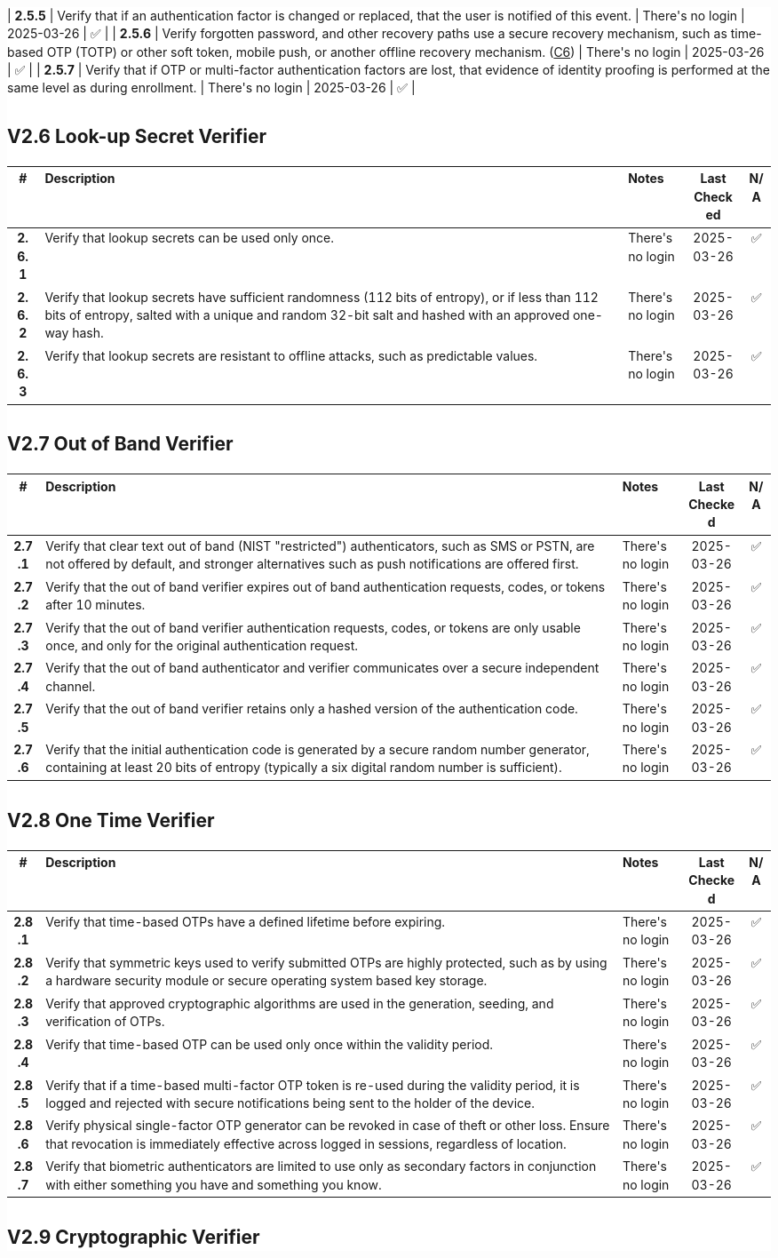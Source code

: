 | **2.5.5** | Verify that if an authentication factor is changed or replaced, that the user is notified of this event. | There's no login | 2025-03-26 | ✅ |
| **2.5.6** | Verify forgotten password, and other recovery paths use a secure recovery mechanism, such as time-based OTP (TOTP) or other soft token, mobile push, or another offline recovery mechanism. ([C6](https://owasp.org/www-project-proactive-controls/#div-numbering)) | There's no login | 2025-03-26 | ✅ |
| **2.5.7** | Verify that if OTP or multi-factor authentication factors are lost, that evidence of identity proofing is performed at the same level as during enrollment. | There's no login | 2025-03-26 | ✅ |

## V2.6 Look-up Secret Verifier

| # | Description | Notes | Last Checked | N/A |
| :---: | :--- | :---- | :---: | :---: |
| **2.6.1** | Verify that lookup secrets can be used only once. | There's no login | 2025-03-26 | ✅ |
| **2.6.2** | Verify that lookup secrets have sufficient randomness (112 bits of entropy), or if less than 112 bits of entropy, salted with a unique and random 32-bit salt and hashed with an approved one-way hash. | There's no login | 2025-03-26 | ✅ |
| **2.6.3** | Verify that lookup secrets are resistant to offline attacks, such as predictable values. | There's no login | 2025-03-26 | ✅ |

## V2.7 Out of Band Verifier

| # | Description | Notes | Last Checked | N/A |
| :---: | :--- | :---- | :---: | :---: |
| **2.7.1** | Verify that clear text out of band (NIST "restricted") authenticators, such as SMS or PSTN, are not offered by default, and stronger alternatives such as push notifications are offered first. | There's no login | 2025-03-26 | ✅ |
| **2.7.2** | Verify that the out of band verifier expires out of band authentication requests, codes, or tokens after 10 minutes. | There's no login | 2025-03-26 | ✅ |
| **2.7.3** | Verify that the out of band verifier authentication requests, codes, or tokens are only usable once, and only for the original authentication request. | There's no login | 2025-03-26 | ✅ |
| **2.7.4** | Verify that the out of band authenticator and verifier communicates over a secure independent channel. | There's no login | 2025-03-26 | ✅ |
| **2.7.5** | Verify that the out of band verifier retains only a hashed version of the authentication code. | There's no login | 2025-03-26 | ✅ |
| **2.7.6** | Verify that the initial authentication code is generated by a secure random number generator, containing at least 20 bits of entropy (typically a six digital random number is sufficient). | There's no login | 2025-03-26 | ✅ |

## V2.8 One Time Verifier

| # | Description | Notes | Last Checked | N/A |
| :---: | :--- | :---- | :---: | :---: |
| **2.8.1** | Verify that time-based OTPs have a defined lifetime before expiring. | There's no login | 2025-03-26 | ✅ |
| **2.8.2** | Verify that symmetric keys used to verify submitted OTPs are highly protected, such as by using a hardware security module or secure operating system based key storage. | There's no login | 2025-03-26 | ✅ |
| **2.8.3** | Verify that approved cryptographic algorithms are used in the generation, seeding, and verification of OTPs. | There's no login | 2025-03-26 | ✅ |
| **2.8.4** | Verify that time-based OTP can be used only once within the validity period. | There's no login | 2025-03-26 | ✅ |
| **2.8.5** | Verify that if a time-based multi-factor OTP token is re-used during the validity period, it is logged and rejected with secure notifications being sent to the holder of the device. | There's no login | 2025-03-26 | ✅ |
| **2.8.6** | Verify physical single-factor OTP generator can be revoked in case of theft or other loss. Ensure that revocation is immediately effective across logged in sessions, regardless of location. | There's no login | 2025-03-26 | ✅ |
| **2.8.7** | Verify that biometric authenticators are limited to use only as secondary factors in conjunction with either something you have and something you know. | There's no login | 2025-03-26 | ✅ |

## V2.9 Cryptographic Verifier
